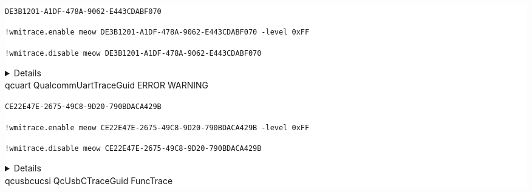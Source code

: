 ```
DE3B1201-A1DF-478A-9062-E443CDABF070
```
</td>
<td>

```
!wmitrace.enable meow DE3B1201-A1DF-478A-9062-E443CDABF070 -level 0xFF
```
</td>
<td>

```
!wmitrace.disable meow DE3B1201-A1DF-478A-9062-E443CDABF070
```
</td>
<td><details></details></td>
</tr>
<tr>
<td>qcuart</td>
<td>QualcommUartTraceGuid
ERROR
WARNING</td>
<td>

```
CE22E47E-2675-49C8-9D20-790BDACA429B
```
</td>
<td>

```
!wmitrace.enable meow CE22E47E-2675-49C8-9D20-790BDACA429B -level 0xFF
```
</td>
<td>

```
!wmitrace.disable meow CE22E47E-2675-49C8-9D20-790BDACA429B
```
</td>
<td><details></details></td>
</tr>
<tr>
<td>qcusbcucsi</td>
<td>QcUsbCTraceGuid
FuncTrace
